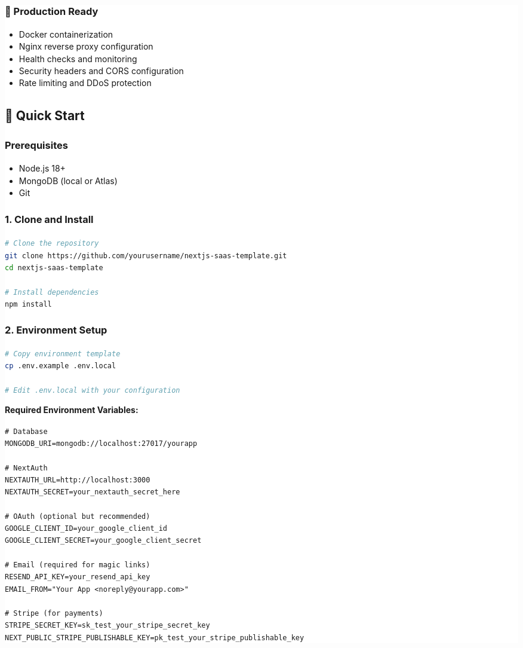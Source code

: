 ### 🚀 Production Ready
- Docker containerization
- Nginx reverse proxy configuration
- Health checks and monitoring
- Security headers and CORS configuration
- Rate limiting and DDoS protection

## 🚀 Quick Start

### Prerequisites

- Node.js 18+ 
- MongoDB (local or Atlas)
- Git

### 1. Clone and Install

```bash
# Clone the repository
git clone https://github.com/yourusername/nextjs-saas-template.git
cd nextjs-saas-template

# Install dependencies
npm install
```

### 2. Environment Setup

```bash
# Copy environment template
cp .env.example .env.local

# Edit .env.local with your configuration
```

**Required Environment Variables:**

```env
# Database
MONGODB_URI=mongodb://localhost:27017/yourapp

# NextAuth
NEXTAUTH_URL=http://localhost:3000
NEXTAUTH_SECRET=your_nextauth_secret_here

# OAuth (optional but recommended)
GOOGLE_CLIENT_ID=your_google_client_id
GOOGLE_CLIENT_SECRET=your_google_client_secret

# Email (required for magic links)
RESEND_API_KEY=your_resend_api_key
EMAIL_FROM="Your App <noreply@yourapp.com>"

# Stripe (for payments)
STRIPE_SECRET_KEY=sk_test_your_stripe_secret_key
NEXT_PUBLIC_STRIPE_PUBLISHABLE_KEY=pk_test_your_stripe_publishable_key
```
